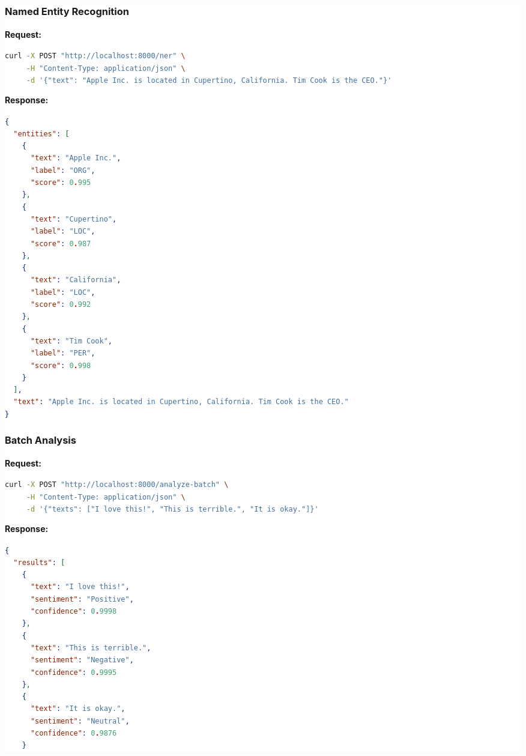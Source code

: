### Named Entity Recognition

**Request:**
```bash
curl -X POST "http://localhost:8000/ner" \
     -H "Content-Type: application/json" \
     -d '{"text": "Apple Inc. is located in Cupertino, California. Tim Cook is the CEO."}'
```

**Response:**
```json
{
  "entities": [
    {
      "text": "Apple Inc.",
      "label": "ORG",
      "score": 0.995
    },
    {
      "text": "Cupertino",
      "label": "LOC",
      "score": 0.987
    },
    {
      "text": "California",
      "label": "LOC",
      "score": 0.992
    },
    {
      "text": "Tim Cook",
      "label": "PER",
      "score": 0.998
    }
  ],
  "text": "Apple Inc. is located in Cupertino, California. Tim Cook is the CEO."
}
```

### Batch Analysis

**Request:**
```bash
curl -X POST "http://localhost:8000/analyze-batch" \
     -H "Content-Type: application/json" \
     -d '{"texts": ["I love this!", "This is terrible.", "It is okay."]}'
```

**Response:**
```json
{
  "results": [
    {
      "text": "I love this!",
      "sentiment": "Positive",
      "confidence": 0.9998
    },
    {
      "text": "This is terrible.",
      "sentiment": "Negative",
      "confidence": 0.9995
    },
    {
      "text": "It is okay.",
      "sentiment": "Neutral",
      "confidence": 0.9876
    }
```